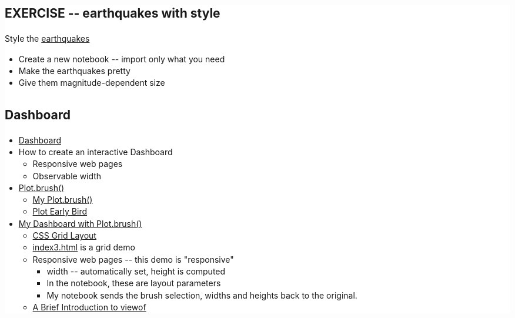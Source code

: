 ## EXERCISE -- earthquakes with style

Style the [earthquakes](https://observablehq.com/@pbogden/earthquakes)

* Create a new notebook -- import only what you need
* Make the earthquakes pretty
* Give them magnitude-dependent size

## Dashboard

* [Dashboard](https://observablehq.com/@mbostock/dashboard)
* How to create an interactive Dashboard
  * Responsive web pages
  * Observable width
* [Plot.brush()](https://observablehq.com/@fil/plot-brush-71)
  * [My Plot.brush()](https://observablehq.com/d/e92ee4710f38237f)
  * [Plot Early Bird](https://observablehq.com/@fil/plot-early-bird)
* [My Dashboard with Plot.brush()](https://observablehq.com/d/0c28e2b73ff337d2)
  * [CSS Grid Layout](https://developer.mozilla.org/en-US/docs/Web/CSS/CSS_Grid_Layout)
  * [index3.html](./index3.html) is a grid demo
  * Responsive web pages -- this demo is "responsive"
    * width -- automatically set, height is computed
    * In the notebook, these are layout parameters
    * My notebook sends the brush selection, widths and heights back to the original.
  * [A Brief Introduction to viewof](https://observablehq.com/@observablehq/a-brief-introduction-to-viewof)
